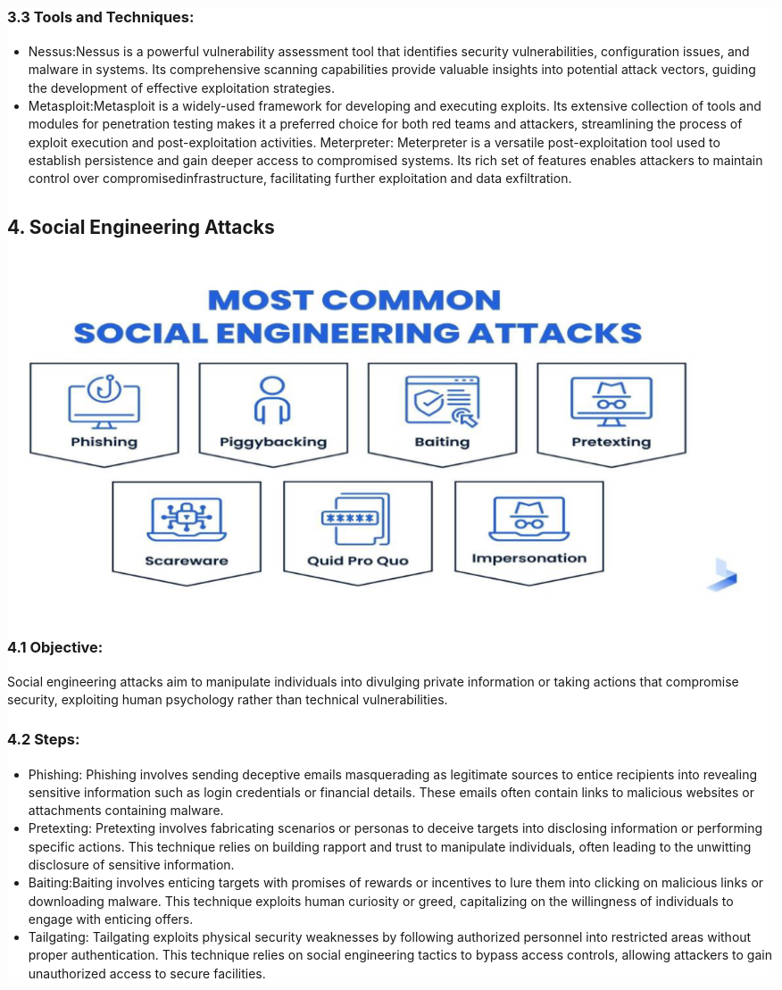 ### 3.3 Tools and Techniques:
 - Nessus:Nessus is a powerful vulnerability assessment tool that identifies security vulnerabilities, configuration issues, and malware in systems. Its comprehensive scanning capabilities provide valuable insights into potential attack vectors, guiding the development of effective exploitation strategies.
 - Metasploit:Metasploit is a widely-used framework for developing and executing exploits. Its extensive collection of tools and modules for penetration testing makes it a preferred choice for both red teams and attackers, streamlining the process of exploit execution and post-exploitation activities.
 Meterpreter: Meterpreter is a versatile post-exploitation tool used to establish persistence and gain deeper access to compromised systems. Its rich set of features enables attackers to maintain control over compromisedinfrastructure, facilitating further exploitation and data exfiltration.

## 4. Social Engineering Attacks

![Unauthorised access   ](img\u3.png)

### 4.1 Objective:
Social engineering attacks aim to manipulate individuals into divulging private information or taking actions that compromise security, exploiting human psychology rather than technical vulnerabilities.
### 4.2 Steps:
 - Phishing: Phishing involves sending deceptive emails masquerading as legitimate sources to entice recipients into revealing sensitive information such as login credentials or financial details. These emails often contain links to malicious websites or attachments containing malware.
 - Pretexting: Pretexting involves fabricating scenarios or personas to deceive targets into disclosing information or performing specific actions. This technique relies on building  rapport and trust to manipulate individuals, often leading to the unwitting disclosure of sensitive information.
 - Baiting:Baiting involves enticing targets with promises of rewards or incentives to lure them into clicking on malicious links or downloading malware. This technique exploits
 human curiosity or greed, capitalizing on the willingness of individuals to engage with enticing offers.
 - Tailgating: Tailgating exploits physical security weaknesses by following authorized personnel into restricted areas without proper authentication. This technique relies on social engineering tactics to bypass access controls, allowing attackers to gain unauthorized access to secure facilities.
